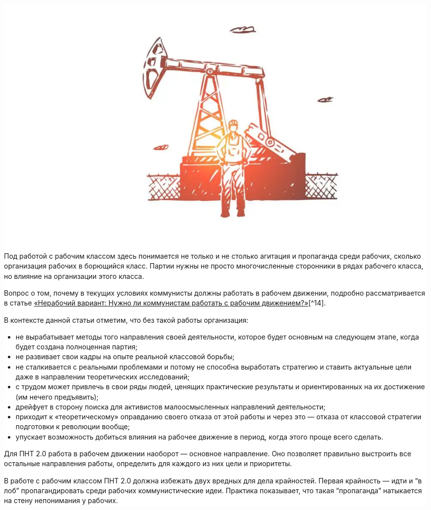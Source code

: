 ![](pnt-2.0/09.1.webp)

Под работой с рабочим классом здесь понимается не только и не столько агитация и пропаганда среди рабочих, сколько организация рабочих в борющийся класс. Партии нужны не просто многочисленные сторонники в рядах рабочего класса, но влияние на организации этого класса.

Вопрос о том, почему в текущих условиях коммунисты должны работать в рабочем движении, подробно рассматривается в статье [«Нерабочий вариант: Нужно ли коммунистам работать с рабочим движением?»](unworkable-way)[^14]. 

В контексте данной статьи отметим, что без такой работы организация:

- не вырабатывает методы того направления своей деятельности, которое будет основным на следующем этапе, когда будет создана полноценная партия;
- не развивает свои кадры на опыте реальной классовой борьбы;
- не сталкивается с реальными проблемами и потому не способна выработать стратегию и ставить актуальные цели даже в направлении теоретических исследований;
- с трудом может привлечь в свои ряды людей, ценящих практические результаты и ориентированных на их достижение (им нечего предъявить);
- дрейфует в сторону поиска для активистов малоосмысленных направлений деятельности;
- приходит к «теоретическому» оправданию своего отказа от этой работы и через это — отказа от классовой стратегии подготовки к революции вообще;
- упускает возможность добиться влияния на рабочее движение в период, когда этого проще всего сделать.

Для ПНТ&nbsp;2.0 работа в рабочем движении наоборот — основное направление. Оно позволяет правильно выстроить все остальные направления работы, определить для каждого из них цели и приоритеты.

В работе с рабочим классом ПНТ&nbsp;2.0 должна избежать двух вредных для дела крайностей. Первая крайность — идти и “в лоб” пропагандировать среди рабочих коммунистические идеи. Практика показывает, что такая “пропаганда” натыкается на стену непонимания у рабочих. 
